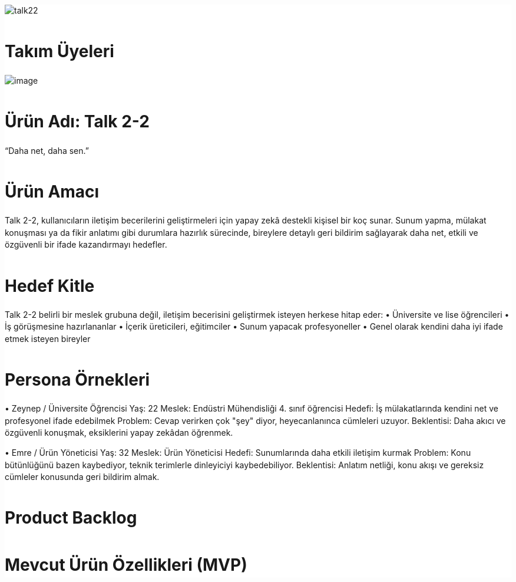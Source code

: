 
![talk22](https://github.com/user-attachments/assets/df8e7c91-9923-4818-8e0d-9a58f79eab17)


# Takım Üyeleri

![image](https://github.com/user-attachments/assets/27aa426a-ece0-479e-b197-debe76313b2f)


# Ürün Adı: Talk 2-2
“Daha net, daha sen.”

# Ürün Amacı
Talk 2-2, kullanıcıların iletişim becerilerini geliştirmeleri için yapay zekâ destekli kişisel bir koç
sunar. Sunum yapma, mülakat konuşması ya da fikir anlatımı gibi durumlara hazırlık sürecinde,
bireylere detaylı geri bildirim sağlayarak daha net, etkili ve özgüvenli bir ifade kazandırmayı
hedefler.

# Hedef Kitle
Talk 2-2 belirli bir meslek grubuna değil, iletişim becerisini geliştirmek isteyen herkese hitap
eder:
• Üniversite ve lise öğrencileri
• İş görüşmesine hazırlananlar
• İçerik üreticileri, eğitimciler
• Sunum yapacak profesyoneller
• Genel olarak kendini daha iyi ifade etmek isteyen bireyler

# Persona Örnekleri

• Zeynep / Üniversite Öğrencisi
Yaş: 22 Meslek: Endüstri Mühendisliği 4. sınıf öğrencisi
Hedefi: İş mülakatlarında kendini net ve profesyonel ifade edebilmek
Problem: Cevap verirken çok "şey" diyor, heyecanlanınca cümleleri uzuyor.
Beklentisi: Daha akıcı ve özgüvenli konuşmak, eksiklerini yapay zekâdan öğrenmek.

• Emre / Ürün Yöneticisi
Yaş: 32
Meslek: Ürün Yöneticisi
Hedefi: Sunumlarında daha etkili iletişim kurmak
Problem: Konu bütünlüğünü bazen kaybediyor, teknik terimlerle dinleyiciyi
kaybedebiliyor.
Beklentisi: Anlatım netliği, konu akışı ve gereksiz cümleler konusunda geri bildirim
almak.

# Product Backlog
# Mevcut Ürün Özellikleri (MVP)
